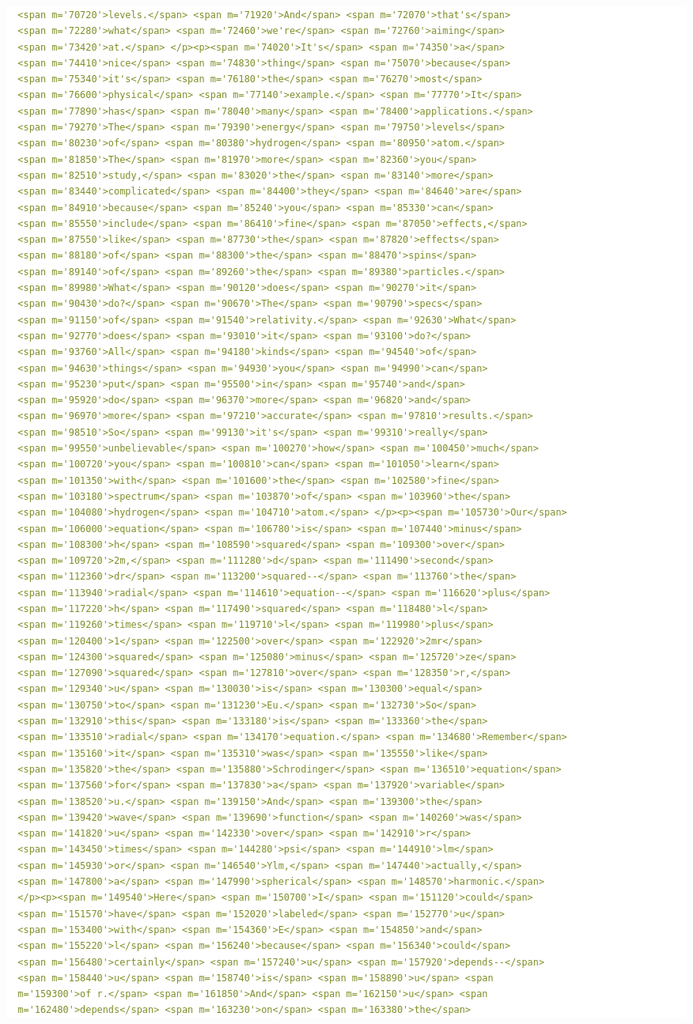 ```yaml
  <span m='70720'>levels.</span> <span m='71920'>And</span> <span m='72070'>that's</span>
  <span m='72280'>what</span> <span m='72460'>we're</span> <span m='72760'>aiming</span>
  <span m='73420'>at.</span> </p><p><span m='74020'>It's</span> <span m='74350'>a</span>
  <span m='74410'>nice</span> <span m='74830'>thing</span> <span m='75070'>because</span>
  <span m='75340'>it's</span> <span m='76180'>the</span> <span m='76270'>most</span>
  <span m='76600'>physical</span> <span m='77140'>example.</span> <span m='77770'>It</span>
  <span m='77890'>has</span> <span m='78040'>many</span> <span m='78400'>applications.</span>
  <span m='79270'>The</span> <span m='79390'>energy</span> <span m='79750'>levels</span>
  <span m='80230'>of</span> <span m='80380'>hydrogen</span> <span m='80950'>atom.</span>
  <span m='81850'>The</span> <span m='81970'>more</span> <span m='82360'>you</span>
  <span m='82510'>study,</span> <span m='83020'>the</span> <span m='83140'>more</span>
  <span m='83440'>complicated</span> <span m='84400'>they</span> <span m='84640'>are</span>
  <span m='84910'>because</span> <span m='85240'>you</span> <span m='85330'>can</span>
  <span m='85550'>include</span> <span m='86410'>fine</span> <span m='87050'>effects,</span>
  <span m='87550'>like</span> <span m='87730'>the</span> <span m='87820'>effects</span>
  <span m='88180'>of</span> <span m='88300'>the</span> <span m='88470'>spins</span>
  <span m='89140'>of</span> <span m='89260'>the</span> <span m='89380'>particles.</span>
  <span m='89980'>What</span> <span m='90120'>does</span> <span m='90270'>it</span>
  <span m='90430'>do?</span> <span m='90670'>The</span> <span m='90790'>specs</span>
  <span m='91150'>of</span> <span m='91540'>relativity.</span> <span m='92630'>What</span>
  <span m='92770'>does</span> <span m='93010'>it</span> <span m='93100'>do?</span>
  <span m='93760'>All</span> <span m='94180'>kinds</span> <span m='94540'>of</span>
  <span m='94630'>things</span> <span m='94930'>you</span> <span m='94990'>can</span>
  <span m='95230'>put</span> <span m='95500'>in</span> <span m='95740'>and</span>
  <span m='95920'>do</span> <span m='96370'>more</span> <span m='96820'>and</span>
  <span m='96970'>more</span> <span m='97210'>accurate</span> <span m='97810'>results.</span>
  <span m='98510'>So</span> <span m='99130'>it's</span> <span m='99310'>really</span>
  <span m='99550'>unbelievable</span> <span m='100270'>how</span> <span m='100450'>much</span>
  <span m='100720'>you</span> <span m='100810'>can</span> <span m='101050'>learn</span>
  <span m='101350'>with</span> <span m='101600'>the</span> <span m='102580'>fine</span>
  <span m='103180'>spectrum</span> <span m='103870'>of</span> <span m='103960'>the</span>
  <span m='104080'>hydrogen</span> <span m='104710'>atom.</span> </p><p><span m='105730'>Our</span>
  <span m='106000'>equation</span> <span m='106780'>is</span> <span m='107440'>minus</span>
  <span m='108300'>h</span> <span m='108590'>squared</span> <span m='109300'>over</span>
  <span m='109720'>2m,</span> <span m='111280'>d</span> <span m='111490'>second</span>
  <span m='112360'>dr</span> <span m='113200'>squared--</span> <span m='113760'>the</span>
  <span m='113940'>radial</span> <span m='114610'>equation--</span> <span m='116620'>plus</span>
  <span m='117220'>h</span> <span m='117490'>squared</span> <span m='118480'>l</span>
  <span m='119260'>times</span> <span m='119710'>l</span> <span m='119980'>plus</span>
  <span m='120400'>1</span> <span m='122500'>over</span> <span m='122920'>2mr</span>
  <span m='124300'>squared</span> <span m='125080'>minus</span> <span m='125720'>ze</span>
  <span m='127090'>squared</span> <span m='127810'>over</span> <span m='128350'>r,</span>
  <span m='129340'>u</span> <span m='130030'>is</span> <span m='130300'>equal</span>
  <span m='130750'>to</span> <span m='131230'>Eu.</span> <span m='132730'>So</span>
  <span m='132910'>this</span> <span m='133180'>is</span> <span m='133360'>the</span>
  <span m='133510'>radial</span> <span m='134170'>equation.</span> <span m='134680'>Remember</span>
  <span m='135160'>it</span> <span m='135310'>was</span> <span m='135550'>like</span>
  <span m='135820'>the</span> <span m='135880'>Schrodinger</span> <span m='136510'>equation</span>
  <span m='137560'>for</span> <span m='137830'>a</span> <span m='137920'>variable</span>
  <span m='138520'>u.</span> <span m='139150'>And</span> <span m='139300'>the</span>
  <span m='139420'>wave</span> <span m='139690'>function</span> <span m='140260'>was</span>
  <span m='141820'>u</span> <span m='142330'>over</span> <span m='142910'>r</span>
  <span m='143450'>times</span> <span m='144280'>psi</span> <span m='144910'>lm</span>
  <span m='145930'>or</span> <span m='146540'>Ylm,</span> <span m='147440'>actually,</span>
  <span m='147800'>a</span> <span m='147990'>spherical</span> <span m='148570'>harmonic.</span>
  </p><p><span m='149540'>Here</span> <span m='150700'>I</span> <span m='151120'>could</span>
  <span m='151570'>have</span> <span m='152020'>labeled</span> <span m='152770'>u</span>
  <span m='153400'>with</span> <span m='154360'>E</span> <span m='154850'>and</span>
  <span m='155220'>l</span> <span m='156240'>because</span> <span m='156340'>could</span>
  <span m='156480'>certainly</span> <span m='157240'>u</span> <span m='157920'>depends--</span>
  <span m='158440'>u</span> <span m='158740'>is</span> <span m='158890'>u</span> <span
  m='159300'>of r.</span> <span m='161850'>And</span> <span m='162150'>u</span> <span
  m='162480'>depends</span> <span m='163230'>on</span> <span m='163380'>the</span>
```